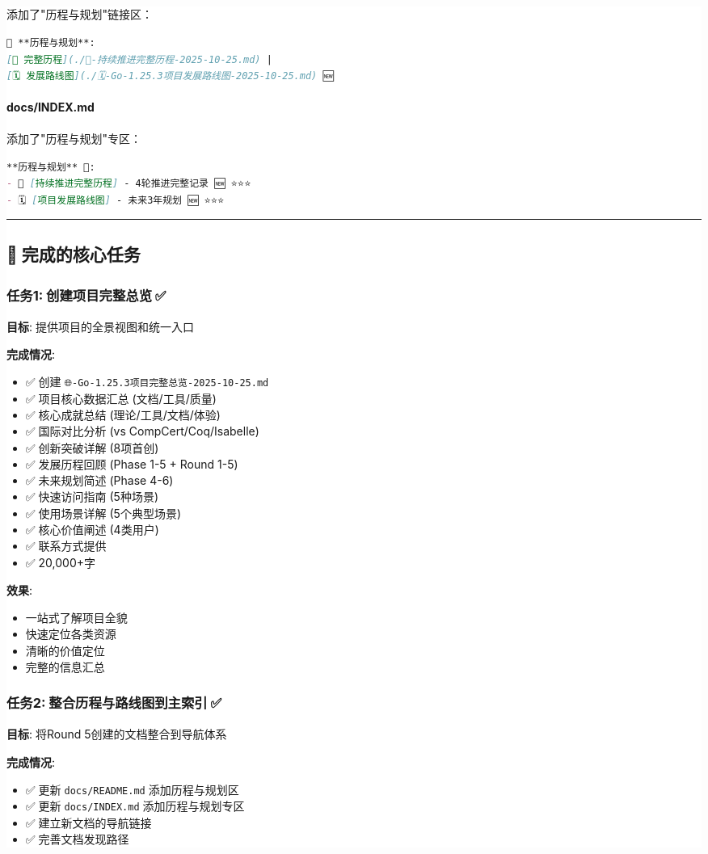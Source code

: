 添加了"历程与规划"链接区：

```markdown
📜 **历程与规划**: 
[📜 完整历程](./📜-持续推进完整历程-2025-10-25.md) | 
[🗓️ 发展路线图](./🗓️-Go-1.25.3项目发展路线图-2025-10-25.md) 🆕
```

#### docs/INDEX.md

添加了"历程与规划"专区：

```markdown
**历程与规划** 📜:
- 📜 [持续推进完整历程] - 4轮推进完整记录 🆕 ⭐⭐⭐
- 🗓️ [项目发展路线图] - 未来3年规划 🆕 ⭐⭐⭐
```

---

## 🎯 完成的核心任务

### 任务1: 创建项目完整总览 ✅

**目标**: 提供项目的全景视图和统一入口

**完成情况**:

- ✅ 创建 `🌐-Go-1.25.3项目完整总览-2025-10-25.md`
- ✅ 项目核心数据汇总 (文档/工具/质量)
- ✅ 核心成就总结 (理论/工具/文档/体验)
- ✅ 国际对比分析 (vs CompCert/Coq/Isabelle)
- ✅ 创新突破详解 (8项首创)
- ✅ 发展历程回顾 (Phase 1-5 + Round 1-5)
- ✅ 未来规划简述 (Phase 4-6)
- ✅ 快速访问指南 (5种场景)
- ✅ 使用场景详解 (5个典型场景)
- ✅ 核心价值阐述 (4类用户)
- ✅ 联系方式提供
- ✅ 20,000+字

**效果**:

- 一站式了解项目全貌
- 快速定位各类资源
- 清晰的价值定位
- 完整的信息汇总

### 任务2: 整合历程与路线图到主索引 ✅

**目标**: 将Round 5创建的文档整合到导航体系

**完成情况**:

- ✅ 更新 `docs/README.md` 添加历程与规划区
- ✅ 更新 `docs/INDEX.md` 添加历程与规划专区
- ✅ 建立新文档的导航链接
- ✅ 完善文档发现路径
